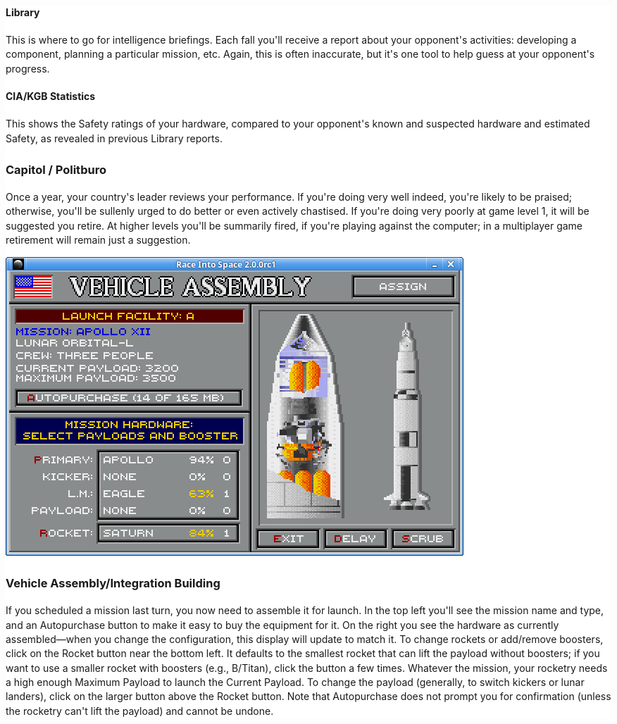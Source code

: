 #### Library

This is where to go for intelligence briefings.  Each fall you'll receive a report about your opponent's activities: developing a component, planning a particular mission, etc.  Again, this is often inaccurate, but it's one tool to help guess at your opponent's progress.

#### CIA/KGB Statistics

This shows the Safety ratings of your hardware, compared to your opponent's known and suspected hardware and estimated Safety, as revealed in previous Library reports.

### Capitol / Politburo

Once a year, your country's leader reviews your performance.  If you're doing very well indeed, you're likely to be praised; otherwise, you'll be sullenly urged to do better or even actively chastised.  If you're doing very poorly at game level 1, it will be suggested you retire.  At higher levels you'll be summarily fired, if you're playing against the computer; in a multiplayer game retirement will remain just a suggestion.

![Vehicle Assembly Building](image_18.png)

### Vehicle Assembly/Integration Building

If you scheduled a mission last turn, you now need to assemble it for launch.  In the top left you'll see the mission name and type, and an Autopurchase button to make it easy to buy the equipment for it.  On the right you see the hardware as currently assembled—when you change the configuration, this display will update to match it.  To change rockets or add/remove boosters, click on the Rocket button near the bottom left.  It defaults to the smallest rocket that can lift the payload without boosters; if you want to use a smaller rocket with boosters (e.g., B/Titan), click the button a few times.  Whatever the mission, your rocketry needs a high enough Maximum Payload to launch the Current Payload.  To change the payload (generally, to switch kickers or lunar landers), click on the larger button above the Rocket button.  Note that Autopurchase does not prompt you for confirmation (unless the rocketry can't lift the payload) and cannot be undone.
